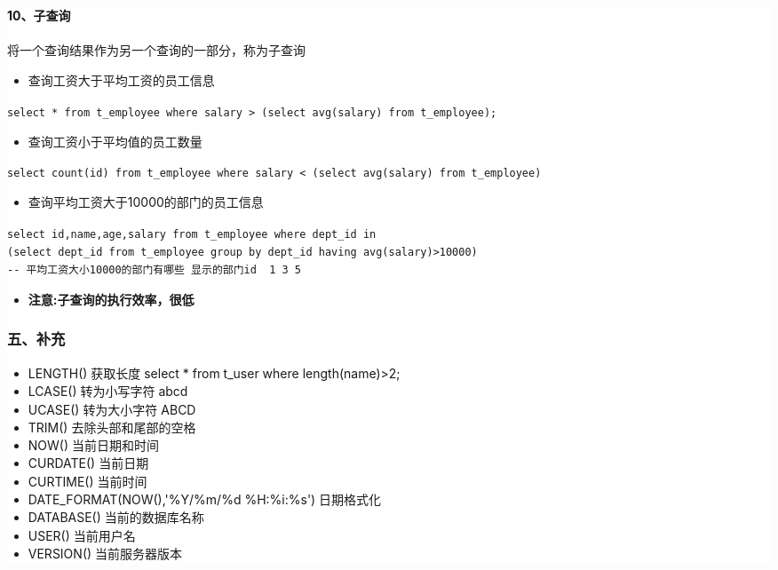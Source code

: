 

#### 10、子查询

将一个查询结果作为另一个查询的一部分，称为子查询

- 查询工资大于平均工资的员工信息

```mysql
select * from t_employee where salary > (select avg(salary) from t_employee);
```

- 查询工资小于平均值的员工数量

```mysql
select count(id) from t_employee where salary < (select avg(salary) from t_employee)
```

- 查询平均工资大于10000的部门的员工信息

```mysql
select id,name,age,salary from t_employee where dept_id in 
(select dept_id from t_employee group by dept_id having avg(salary)>10000)
-- 平均工资大小10000的部门有哪些 显示的部门id  1 3 5
```

- **注意:子查询的执行效率，很低**



### 五、补充

- LENGTH() 获取长度            select  * from t_user where length(name)>2;
- LCASE() 转为小写字符 abcd
- UCASE() 转为大小字符 ABCD
- TRIM()  去除头部和尾部的空格
- NOW() 当前日期和时间
- CURDATE() 当前日期
- CURTIME() 当前时间
- DATE_FORMAT(NOW(),'%Y/%m/%d %H:%i:%s')  日期格式化
- DATABASE() 当前的数据库名称
- USER() 当前用户名
- VERSION() 当前服务器版本
